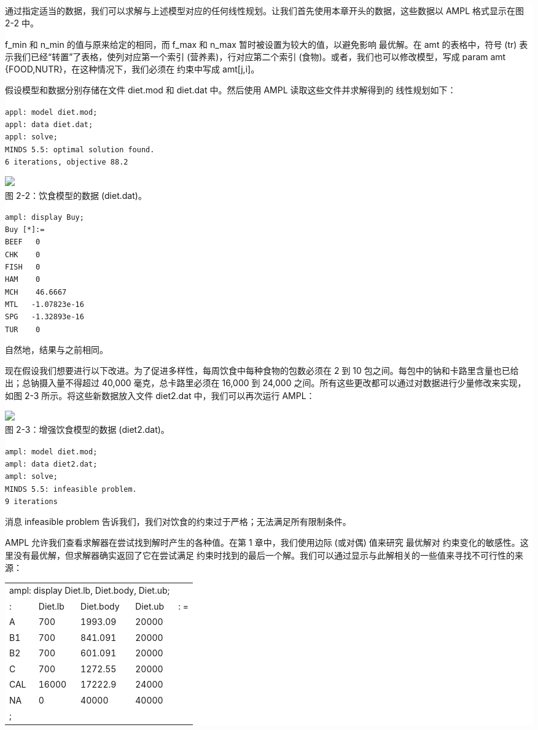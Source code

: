 通过指定适当的数据，我们可以求解与上述模型对应的任何线性规划。让我们首先使用本章开头的数据，这些数据以 AMPL 格式显示在图 2-2 中。

f_min 和 n_min 的值与原来给定的相同，而 f_max 和 n_max 暂时被设置为较大的值，以避免影响 最优解。在 amt 的表格中，符号 (tr) 表示我们已经“转置”了表格，使列对应第一个索引 (营养素)，行对应第二个索引 (食物)。或者，我们也可以修改模型，写成 param amt {FOOD,NUTR}，在这种情况下，我们必须在 约束中写成 amt[j,i]。

假设模型和数据分别存储在文件 diet.mod 和 diet.dat 中。然后使用 AMPL 读取这些文件并求解得到的 线性规划如下：

```
appl: model diet.mod;
appl: data diet.dat;
appl: solve;
MINDS 5.5: optimal solution found.
6 iterations, objective 88.2
```

![](https://cdn-mineru.openxlab.org.cn/result/2025-09-04/c27db974-6ee8-418f-9d81-3e975c6552ef/0d2a102f9782db27c605b5b7fae74f9957950c58dd3446a6a56c2b2a8784e1fc.jpg)  
图 2-2：饮食模型的数据 (diet.dat)。

```
ampl: display Buy;
Buy [*]:= 
BEEF   0
CHK    0
FISH   0
HAM    0
MCH    46.6667
MTL   -1.07823e-16
SPG   -1.32893e-16
TUR    0
```

自然地，结果与之前相同。

现在假设我们想要进行以下改进。为了促进多样性，每周饮食中每种食物的包数必须在 2 到 10 包之间。每包中的钠和卡路里含量也已给出；总钠摄入量不得超过 40,000 毫克，总卡路里必须在 16,000 到 24,000 之间。所有这些更改都可以通过对数据进行少量修改来实现，如图 2-3 所示。将这些新数据放入文件 diet2.dat 中，我们可以再次运行 AMPL：

![](https://cdn-mineru.openxlab.org.cn/result/2025-09-04/c27db974-6ee8-418f-9d81-3e975c6552ef/410087a815243c71b1f1f5f9ddf36daa26ff97ebdaf20adbcacbe82f8a4e86f6.jpg)  
图 2-3：增强饮食模型的数据 (diet2.dat)。

```
ampl: model diet.mod;
ampl: data diet2.dat;
ampl: solve;
MINDS 5.5: infeasible problem.
9 iterations
```

消息 infeasible problem 告诉我们，我们对饮食的约束过于严格；无法满足所有限制条件。

AMPL 允许我们查看求解器在尝试找到解时产生的各种值。在第 1 章中，我们使用边际 (或对偶) 值来研究 最优解对 约束变化的敏感性。这里没有最优解，但求解器确实返回了它在尝试满足 约束时找到的最后一个解。我们可以通过显示与此解相关的一些值来寻找不可行性的来源：

<table><tr><td colspan="4">ampl: display Diet.lb, Diet.body, Diet.ub;</td><td></td></tr><tr><td>:</td><td>Diet.lb</td><td>Diet.body</td><td>Diet.ub</td><td>: =</td></tr><tr><td>A</td><td>700</td><td>1993.09</td><td>20000</td><td></td></tr><tr><td>B1</td><td>700</td><td>841.091</td><td>20000</td><td></td></tr><tr><td>B2</td><td>700</td><td>601.091</td><td>20000</td><td></td></tr><tr><td>C</td><td>700</td><td>1272.55</td><td>20000</td><td></td></tr><tr><td>CAL</td><td>16000</td><td>17222.9</td><td>24000</td><td></td></tr><tr><td>NA</td><td>0</td><td>40000</td><td>40000</td><td></td></tr><tr><td>;</td><td></td><td></td><td></td><td></td></tr></table>

